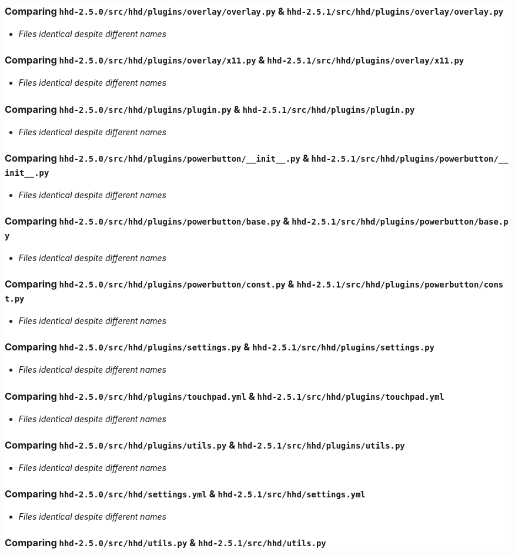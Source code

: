 ### Comparing `hhd-2.5.0/src/hhd/plugins/overlay/overlay.py` & `hhd-2.5.1/src/hhd/plugins/overlay/overlay.py`

 * *Files identical despite different names*

### Comparing `hhd-2.5.0/src/hhd/plugins/overlay/x11.py` & `hhd-2.5.1/src/hhd/plugins/overlay/x11.py`

 * *Files identical despite different names*

### Comparing `hhd-2.5.0/src/hhd/plugins/plugin.py` & `hhd-2.5.1/src/hhd/plugins/plugin.py`

 * *Files identical despite different names*

### Comparing `hhd-2.5.0/src/hhd/plugins/powerbutton/__init__.py` & `hhd-2.5.1/src/hhd/plugins/powerbutton/__init__.py`

 * *Files identical despite different names*

### Comparing `hhd-2.5.0/src/hhd/plugins/powerbutton/base.py` & `hhd-2.5.1/src/hhd/plugins/powerbutton/base.py`

 * *Files identical despite different names*

### Comparing `hhd-2.5.0/src/hhd/plugins/powerbutton/const.py` & `hhd-2.5.1/src/hhd/plugins/powerbutton/const.py`

 * *Files identical despite different names*

### Comparing `hhd-2.5.0/src/hhd/plugins/settings.py` & `hhd-2.5.1/src/hhd/plugins/settings.py`

 * *Files identical despite different names*

### Comparing `hhd-2.5.0/src/hhd/plugins/touchpad.yml` & `hhd-2.5.1/src/hhd/plugins/touchpad.yml`

 * *Files identical despite different names*

### Comparing `hhd-2.5.0/src/hhd/plugins/utils.py` & `hhd-2.5.1/src/hhd/plugins/utils.py`

 * *Files identical despite different names*

### Comparing `hhd-2.5.0/src/hhd/settings.yml` & `hhd-2.5.1/src/hhd/settings.yml`

 * *Files identical despite different names*

### Comparing `hhd-2.5.0/src/hhd/utils.py` & `hhd-2.5.1/src/hhd/utils.py`

